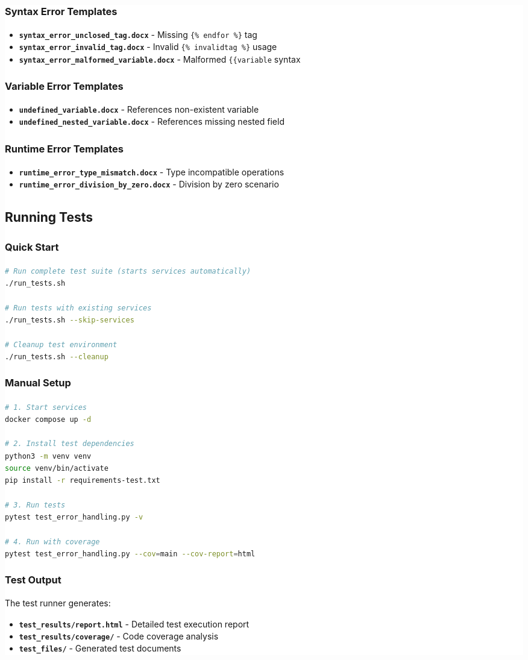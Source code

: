 ### Syntax Error Templates
- **`syntax_error_unclosed_tag.docx`** - Missing `{% endfor %}` tag
- **`syntax_error_invalid_tag.docx`** - Invalid `{% invalidtag %}` usage
- **`syntax_error_malformed_variable.docx`** - Malformed `{{variable` syntax

### Variable Error Templates  
- **`undefined_variable.docx`** - References non-existent variable
- **`undefined_nested_variable.docx`** - References missing nested field

### Runtime Error Templates
- **`runtime_error_type_mismatch.docx`** - Type incompatible operations
- **`runtime_error_division_by_zero.docx`** - Division by zero scenario

## Running Tests

### Quick Start

```bash
# Run complete test suite (starts services automatically)
./run_tests.sh

# Run tests with existing services
./run_tests.sh --skip-services

# Cleanup test environment
./run_tests.sh --cleanup
```

### Manual Setup

```bash
# 1. Start services
docker compose up -d

# 2. Install test dependencies
python3 -m venv venv
source venv/bin/activate
pip install -r requirements-test.txt

# 3. Run tests
pytest test_error_handling.py -v

# 4. Run with coverage
pytest test_error_handling.py --cov=main --cov-report=html
```

### Test Output

The test runner generates:
- **`test_results/report.html`** - Detailed test execution report
- **`test_results/coverage/`** - Code coverage analysis
- **`test_files/`** - Generated test documents
